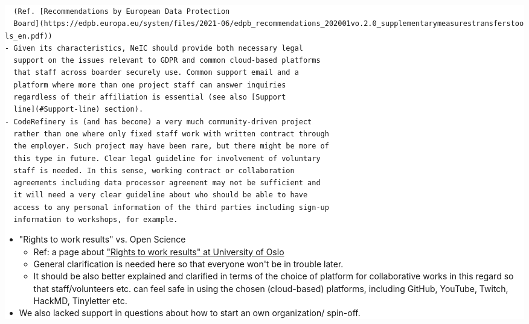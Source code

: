       (Ref. [Recommendations by European Data Protection
      Board](https://edpb.europa.eu/system/files/2021-06/edpb_recommendations_202001vo.2.0_supplementarymeasurestransferstools_en.pdf))
    - Given its characteristics, NeIC should provide both necessary legal
      support on the issues relevant to GDPR and common cloud-based platforms
      that staff across boarder securely use. Common support email and a
      platform where more than one project staff can answer inquiries
      regardless of their affiliation is essential (see also [Support
      line](#Support-line) section).
    - CodeRefinery is (and has become) a very much community-driven project
      rather than one where only fixed staff work with written contract through
      the employer. Such project may have been rare, but there might be more of
      this type in future. Clear legal guideline for involvement of voluntary
      staff is needed. In this sense, working contract or collaboration
      agreements including data processor agreement may not be sufficient and
      it will need a very clear guideline about who should be able to have
      access to any personal information of the third parties including sign-up
      information to workshops, for example.
- "Rights to work results" vs. Open Science
    - Ref: a page about ["Rights to work results" at University of Oslo](https://www.uio.no/english/for-employees/employment/work-results/rights-to-work-results.html)
    - General clarification is needed here so that everyone won't be in trouble later.
    - It should be also better explained and clarified in terms of the choice of platform for collaborative works in this regard so that staff/volunteers etc. can feel safe in using the chosen (cloud-based) platforms, including GitHub, YouTube, Twitch, HackMD, Tinyletter etc.    
- We also lacked support in questions about how to start an own organization/ spin-off.
